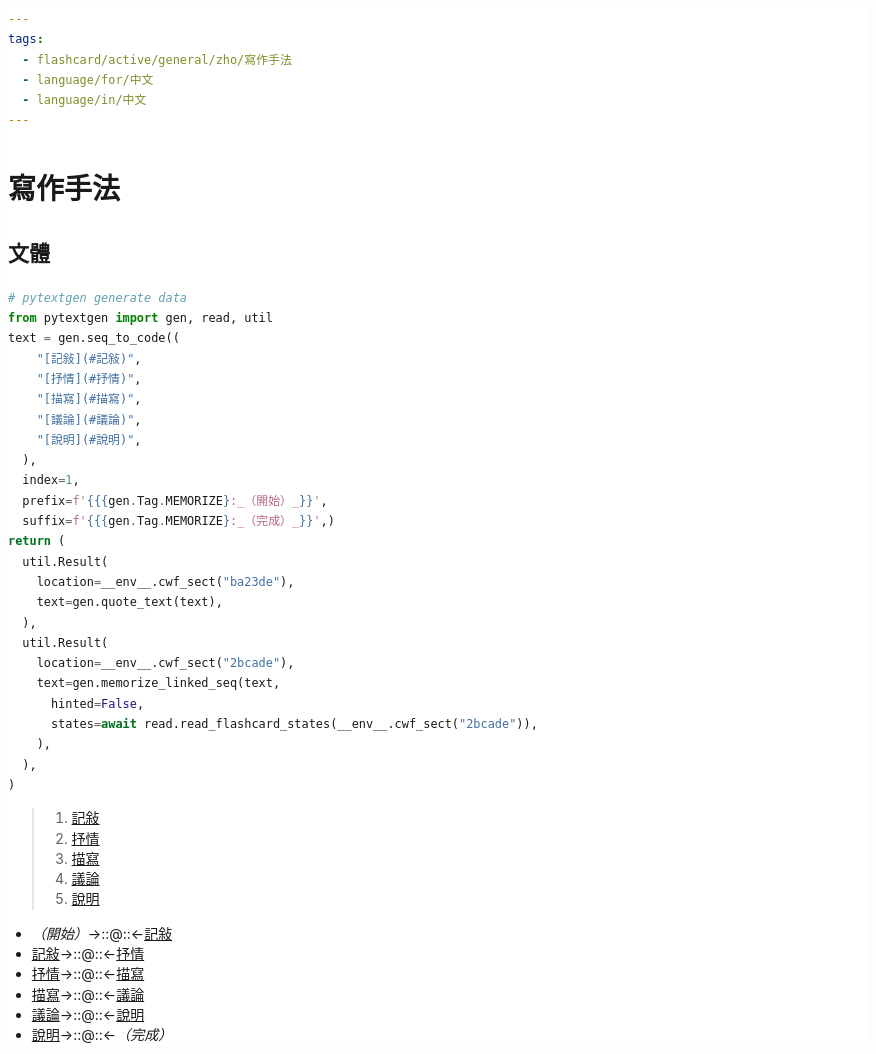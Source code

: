 ```yaml
---
tags:
  - flashcard/active/general/zho/寫作手法
  - language/for/中文
  - language/in/中文
---
```


# 寫作手法

## 文體

```Python
# pytextgen generate data
from pytextgen import gen, read, util
text = gen.seq_to_code((
    "[記敍](#記敍)",
    "[抒情](#抒情)",
    "[描寫](#描寫)",
    "[議論](#議論)",
    "[說明](#說明)",
  ),
  index=1,
  prefix=f'{{{gen.Tag.MEMORIZE}:_（開始）_}}',
  suffix=f'{{{gen.Tag.MEMORIZE}:_（完成）_}}',)
return (
  util.Result(
    location=__env__.cwf_sect("ba23de"),
    text=gen.quote_text(text),
  ),
  util.Result(
    location=__env__.cwf_sect("2bcade"),
    text=gen.memorize_linked_seq(text,
      hinted=False,
      states=await read.read_flashcard_states(__env__.cwf_sect("2bcade")),
    ),
  ),
)
```



> 1. [記敍](#記敍)
> 2. [抒情](#抒情)
> 3. [描寫](#描寫)
> 4. [議論](#議論)
> 5. [說明](#說明)





- _（開始）_→::@::←[記敍](#記敍) 
- [記敍](#記敍)→::@::←[抒情](#抒情) 
- [抒情](#抒情)→::@::←[描寫](#描寫) 
- [描寫](#描寫)→::@::←[議論](#議論) 
- [議論](#議論)→::@::←[說明](#說明) 
- [說明](#說明)→::@::←_（完成）_ 
